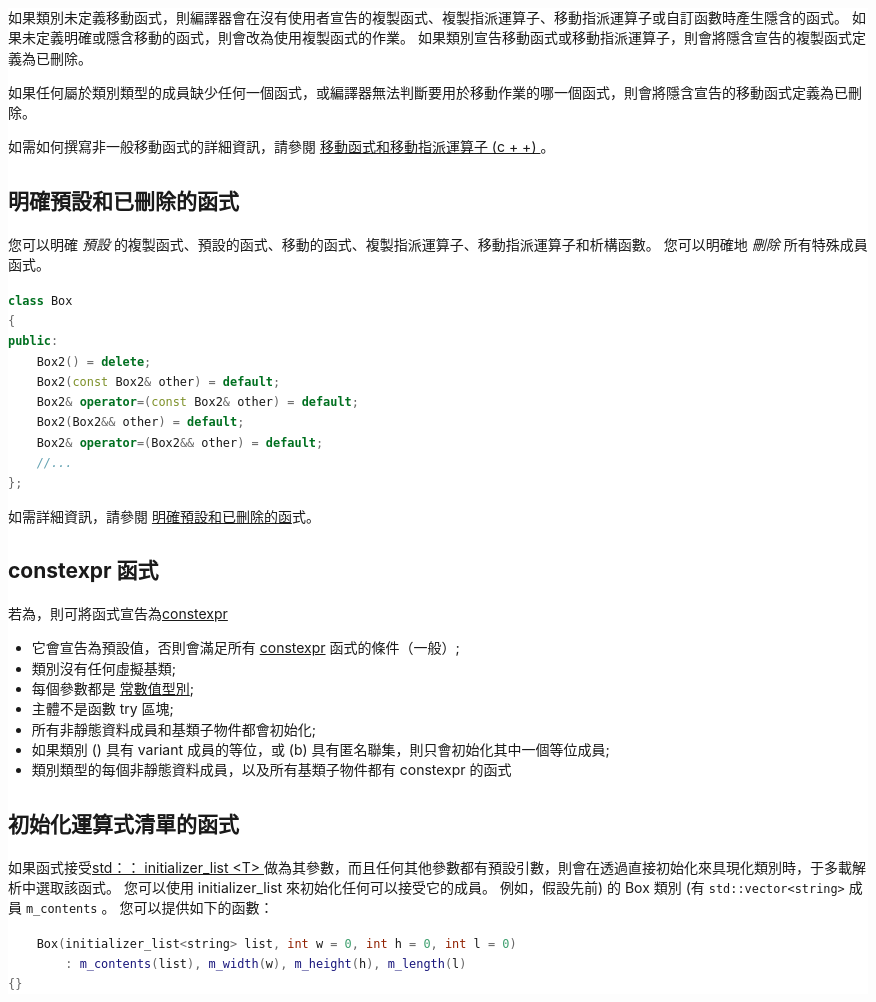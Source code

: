 如果類別未定義移動函式，則編譯器會在沒有使用者宣告的複製函式、複製指派運算子、移動指派運算子或自訂函數時產生隱含的函式。 如果未定義明確或隱含移動的函式，則會改為使用複製函式的作業。 如果類別宣告移動函式或移動指派運算子，則會將隱含宣告的複製函式定義為已刪除。

如果任何屬於類別類型的成員缺少任何一個函式，或編譯器無法判斷要用於移動作業的哪一個函式，則會將隱含宣告的移動函式定義為已刪除。

如需如何撰寫非一般移動函式的詳細資訊，請參閱 [移動函式和移動指派運算子 (c + +) ](../cpp/move-constructors-and-move-assignment-operators-cpp.md)。

## <a name="explicitly-defaulted-and-deleted-constructors"></a><a name="explicitly_defaulted_and_deleted_constructors"></a> 明確預設和已刪除的函式

您可以明確 *預設* 的複製函式、預設的函式、移動的函式、複製指派運算子、移動指派運算子和析構函數。 您可以明確地 *刪除* 所有特殊成員函式。

```cpp
class Box
{
public:
    Box2() = delete;
    Box2(const Box2& other) = default;
    Box2& operator=(const Box2& other) = default;
    Box2(Box2&& other) = default;
    Box2& operator=(Box2&& other) = default;
    //...
};
```

如需詳細資訊，請參閱 [明確預設和已刪除的函](../cpp/explicitly-defaulted-and-deleted-functions.md)式。

## <a name="constexpr-constructors"></a><a name="constexpr_constructors"></a> constexpr 函式

若為，則可將函式宣告為[constexpr](constexpr-cpp.md)

- 它會宣告為預設值，否則會滿足所有 [constexpr](constexpr-cpp.md#constexpr_functions) 函式的條件（一般）;
- 類別沒有任何虛擬基類;
- 每個參數都是 [常數值型別](trivial-standard-layout-and-pod-types.md#literal_types);
- 主體不是函數 try 區塊;
- 所有非靜態資料成員和基類子物件都會初始化;
- 如果類別 () 具有 variant 成員的等位，或 (b) 具有匿名聯集，則只會初始化其中一個等位成員;
- 類別類型的每個非靜態資料成員，以及所有基類子物件都有 constexpr 的函式

## <a name="initializer-list-constructors"></a><a name="init_list_constructors"></a> 初始化運算式清單的函式

如果函式接受[std：： initializer_list \<T\> ](../standard-library/initializer-list-class.md)做為其參數，而且任何其他參數都有預設引數，則會在透過直接初始化來具現化類別時，于多載解析中選取該函式。 您可以使用 initializer_list 來初始化任何可以接受它的成員。 例如，假設先前) 的 Box 類別 (有 `std::vector<string>` 成員 `m_contents` 。 您可以提供如下的函數：

```cpp
    Box(initializer_list<string> list, int w = 0, int h = 0, int l = 0)
        : m_contents(list), m_width(w), m_height(h), m_length(l)
{}
```
